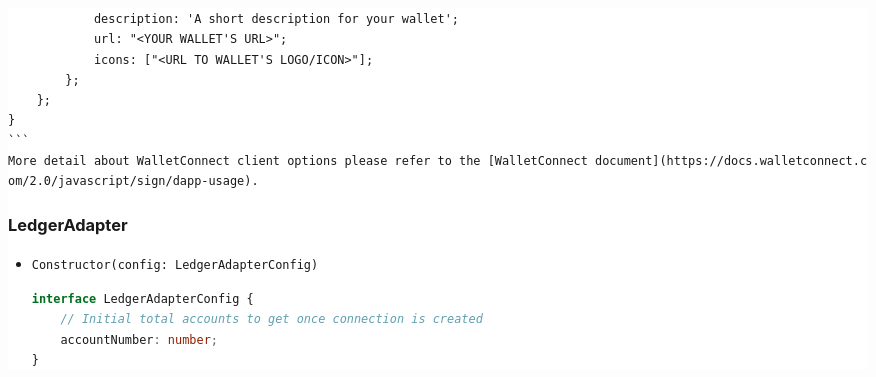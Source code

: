                 description: 'A short description for your wallet';
                url: "<YOUR WALLET'S URL>";
                icons: ["<URL TO WALLET'S LOGO/ICON>"];
            };
        };
    }
    ```
    More detail about WalletConnect client options please refer to the [WalletConnect document](https://docs.walletconnect.com/2.0/javascript/sign/dapp-usage).

### LedgerAdapter

-   `Constructor(config: LedgerAdapterConfig)`
    ```typescript
    interface LedgerAdapterConfig {
        // Initial total accounts to get once connection is created
        accountNumber: number;
    }
    ```
